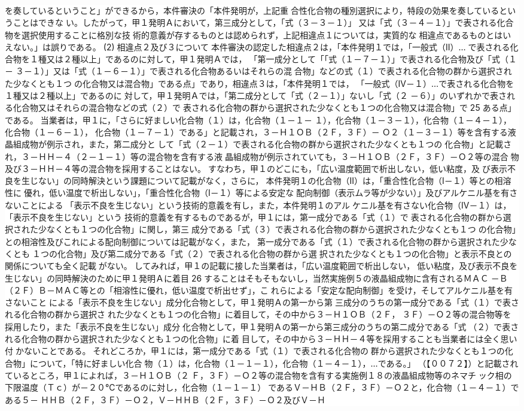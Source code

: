 を奏しているということ」ができるから，本件審決の「本件発明が，上記重
合性化合物の種別選択により，特段の効果を奏しているということはできな
い。したがって，甲１発明Ａにおいて，第三成分として，「式（３－３－１）」
又は「式（３－４－１）」で表される化合物を選択使用することに格別な技
術的意義が存するものとは認められず，上記相違点１については，実質的な
相違点であるものとはいえない。」は誤りである。 
(2) 相違点２及び３について 
本件審決の認定した相違点２は，「本件発明１では，「一般式（ⅠⅠ）…
で表される化合物を１種又は２種以上」であるのに対して，甲１発明Ａでは，
「第一成分として「「式（１－７－１）」で表される化合物及び「式（１－
３－１）」又は「式（１－６－１）」で表される化合物あるいはそれらの混
合物」などの式（１）で表される化合物の群から選択された少なくとも１つ
の化合物又は混合物」である点」であり，相違点３は，「本件発明１では，
「一般式（ⅠⅤ－１）…で表される化合物を１種又は２種以上」であるのに
対して，甲１発明Ａでは，「第二成分として「式（２－１）」ないし「式（２
－６）」のいずれかで表される化合物又はそれらの混合物などの式（２）で
表される化合物の群から選択された少なくとも１つの化合物又は混合物」で
 25 
ある点」である。 
 当業者は，甲１に，「さらに好ましい化合物（１）は，化合物（１－１－
１），化合物（１－３－１），化合物（１－４－１），化合物（１－６－１），
化合物（１－７－１）である」と記載され，３－Ｈ１ＯＢ（２Ｆ，３Ｆ）－
Ｏ２（１－３－１）等を含有する液晶組成物が例示され，また，第二成分と
して「式（２－１）で表される化合物の群から選択された少なくとも１つの
化合物」と記載され，３－ＨＨ－４（２－１－１）等の混合物を含有する液
晶組成物が例示されていても，３－Ｈ１ＯＢ（２Ｆ，３Ｆ）－Ｏ２等の混合
物及び３－ＨＨ－４等の混合物を採用することはない。 
すなわち，甲１のどこにも，「広い温度範囲で析出しない，低い粘度，及
び表示不良を生じない」の同時解決という課題について記載がなく，さらに，
本件発明１の化合物（ⅠⅠ）は，「重合性化合物（Ⅰ－１）等との相溶性に
優れ，低い温度で析出しない」，「重合性化合物（Ⅰ－１）等による安定な
配向制御（表示ムラ等が少ない）」及びアルケニル基を有さないことによる
「表示不良を生じない」という技術的意義を有し，また，本件発明１のアル
ケニル基を有さない化合物（ⅠⅤ－１）は，「表示不良を生じない」という
技術的意義を有するものであるが，甲１には，第一成分である「式（１）で
表される化合物の群から選択された少なくとも１つの化合物」に関し，第三
成分である「式（３）で表される化合物の群から選択された少なくとも１つ
の化合物」との相溶性及びこれによる配向制御については記載がなく，また，
第一成分である「式（１）で表される化合物の群から選択された少なくとも
１つの化合物」及び第二成分である「式（２）で表される化合物の群から選
択された少なくとも１つの化合物」と表示不良との関係についても全く記載
がない。 
 してみれば，甲１の記載に接した当業者は，「広い温度範囲で析出しない，
低い粘度，及び表示不良を生じない」の同時解決のために甲１発明Ａに着目
 26 
することはそもそもないし，当然実施例５の液晶組成物に含有されるＭＡＣ
－Ｂ（２Ｆ）Ｂ－ＭＡＣ等との「相溶性に優れ，低い温度で析出せず」，こ
れらによる「安定な配向制御」を受け，そしてアルケニル基を有さないこと
による「表示不良を生じない」成分化合物として，甲１発明Ａの第一から第
三成分のうちの第一成分である「式（１）で表される化合物の群から選択さ
れた少なくとも１つの化合物」に着目して，その中から３－Ｈ１ＯＢ（２Ｆ，
３Ｆ）－Ｏ２等の混合物等を採用したり，また「表示不良を生じない」成分
化合物として，甲１発明Ａの第一から第三成分のうちの第二成分である「式
（２）で表される化合物の群から選択された少なくとも１つの化合物」に着
目して，その中から３－ＨＨ－４等を採用することも当業者には全く思い付
かないことである。 
 それどころか，甲１には，第一成分である「式（１）で表される化合物の
群から選択された少なくとも１つの化合物」について，「特に好ましい化合
物（１）は，化合物（１－１－１），化合物（１－４－１），…である。」
（【００７２】）と記載されているところ，甲１によれば，３－Ｈ１ＯＢ（２
Ｆ，３Ｆ）－Ｏ２等の混合物を含有する実施例１８の液晶組成物等のネマチ
ック相の下限温度（Ｔｃ）が－２０℃であるのに対し，化合物（１－１－１）
であるＶ－ＨＢ（２Ｆ，３Ｆ）－Ｏ２と，化合物（１－４－１）である５－
ＨＨＢ（２Ｆ，３Ｆ）－Ｏ２，Ｖ－ＨＨＢ（２Ｆ，３Ｆ）－Ｏ２及びＶ－Ｈ